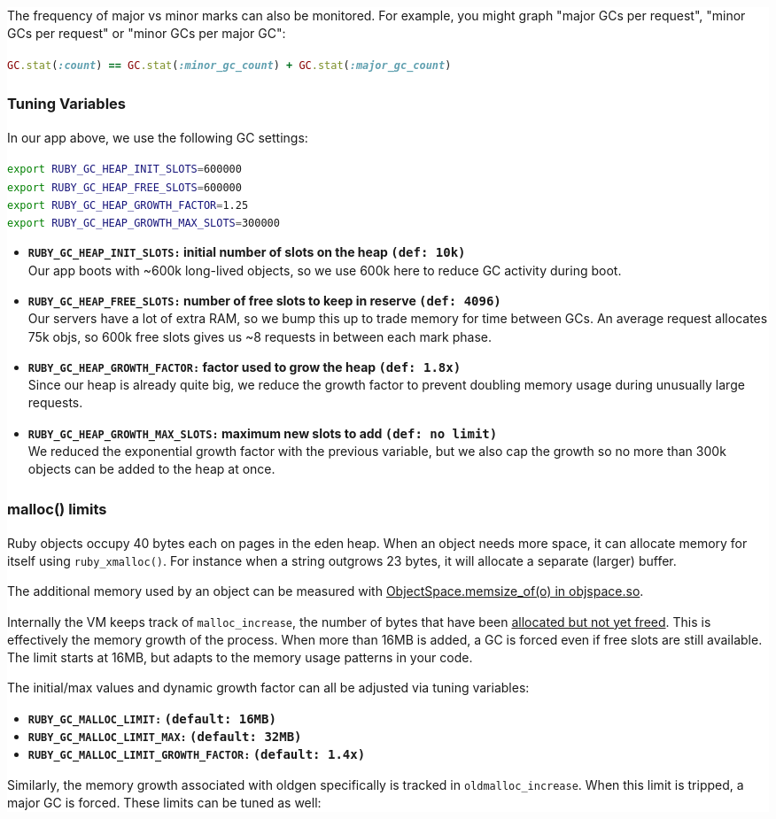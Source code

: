 The frequency of major vs minor marks can also be monitored. For example, you might graph "major GCs per request", "minor GCs per request" or "minor GCs per major GC":

``` ruby
GC.stat(:count) == GC.stat(:minor_gc_count) + GC.stat(:major_gc_count)
```

### Tuning Variables

In our app above, we use the following GC settings:

``` bash
export RUBY_GC_HEAP_INIT_SLOTS=600000
export RUBY_GC_HEAP_FREE_SLOTS=600000
export RUBY_GC_HEAP_GROWTH_FACTOR=1.25
export RUBY_GC_HEAP_GROWTH_MAX_SLOTS=300000
```

* <b>`RUBY_GC_HEAP_INIT_SLOTS:` initial number of slots on the heap <tt>(def: 10k)</tt></b><br/>
  Our app boots with ~600k long-lived objects, so we use 600k here to reduce GC activity during boot.

* <b>`RUBY_GC_HEAP_FREE_SLOTS:` number of free slots to keep in reserve <tt>(def: 4096)</tt></b><br/>
  Our servers have a lot of extra RAM, so we bump this up to trade memory for time between GCs.
  An average request allocates 75k objs, so 600k free slots gives us ~8 requests in between each mark phase.

* <b>`RUBY_GC_HEAP_GROWTH_FACTOR:` factor used to grow the heap <tt>(def: 1.8x)</tt></b><br>
  Since our heap is already quite big, we reduce the growth factor to prevent doubling memory usage during unusually large requests.

* <b>`RUBY_GC_HEAP_GROWTH_MAX_SLOTS:` maximum new slots to add <tt>(def: no limit)</tt></b><br/>
  We reduced the exponential growth factor with the previous variable, but we also cap the growth so no more than 300k objects can be added to the heap at once.

### malloc() limits

Ruby objects occupy 40 bytes each on pages in the eden heap. When an object needs more space, it can allocate memory for itself using `ruby_xmalloc()`. For instance when a string outgrows 23 bytes, it will allocate a separate (larger) buffer.

The additional memory used by an object can be measured with [ObjectSpace.memsize_of(o) in objspace.so][11].

Internally the VM keeps track of `malloc_increase`, the number of bytes that have been [allocated but not yet freed][10]. This is effectively the memory growth of the process. When more than 16MB is added, a GC is forced even if free slots are still available. The limit starts at 16MB, but adapts to the memory usage patterns in your code.

The initial/max values and dynamic growth factor can all be adjusted via tuning variables:

* <b>`RUBY_GC_MALLOC_LIMIT:` <tt>(default: 16MB)</tt></b>
* <b>`RUBY_GC_MALLOC_LIMIT_MAX:` <tt>(default: 32MB)</tt></b>
* <b>`RUBY_GC_MALLOC_LIMIT_GROWTH_FACTOR:` <tt>(default: 1.4x)</tt></b>


Similarly, the memory growth associated with oldgen specifically is tracked in `oldmalloc_increase`. When this limit is tripped, a major GC is forced. These limits can be tuned as well:


 [1]: http://patshaughnessy.net/2012/3/23/why-you-should-be-excited-about-garbage-collection-in-ruby-2-0
 [2]: http://www.narihiro.info/index.en.html
 [3]: http://bugs.ruby-lang.org/issues/show/3203
 [4]: http://blade.nagaokaut.ac.jp/cgi-bin/scat.rb/ruby/ruby-core/41916
 [5]: http://www.atdot.net/~ko1/
 [6]: https://bugs.ruby-lang.org/issues/8339
 [7]: https://bugs.ruby-lang.org/issues/7095
 [8]: http://patshaughnessy.net/2012/1/4/never-create-ruby-strings-longer-than-23-characters
 [9]: http://patshaughnessy.net/2013/2/8/ruby-mri-source-code-idioms-3-embedded-objects
[10]: https://bugs.ruby-lang.org/issues/8985
[11]: http://tmm1.net/ruby21-objspace/
[12]: http://en.wikipedia.org/wiki/Garbage_collection_%28computer_science%29#Stop-the-world_vs._incremental_vs._concurrent